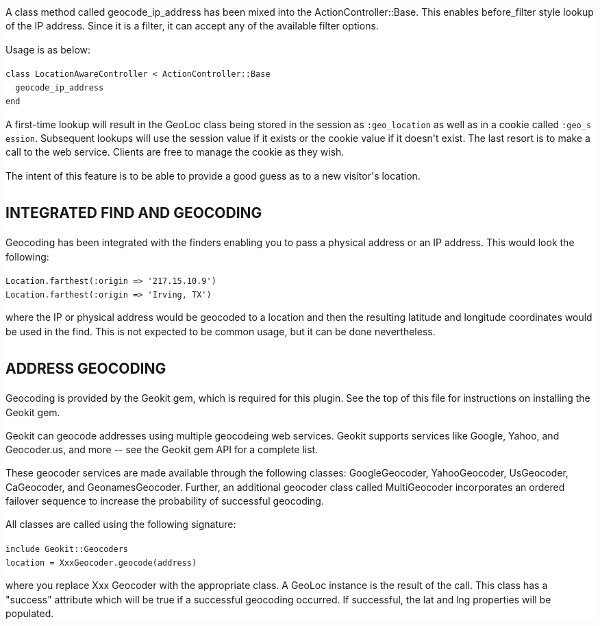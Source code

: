 A class method called geocode_ip_address has been mixed into the
ActionController::Base.  This enables before_filter style lookup of
the IP address.  Since it is a filter, it can accept any of the
available filter options.

Usage is as below:

    class LocationAwareController < ActionController::Base
      geocode_ip_address
    end

A first-time lookup will result in the GeoLoc class being stored
in the session as `:geo_location` as well as in a cookie called
`:geo_session`.  Subsequent lookups will use the session value if it
exists or the cookie value if it doesn't exist.  The last resort is
to make a call to the web service.  Clients are free to manage the
cookie as they wish.

The intent of this feature is to be able to provide a good guess as
to a new visitor's location.

## INTEGRATED FIND AND GEOCODING

Geocoding has been integrated with the finders enabling you to pass
a physical address or an IP address.  This would look the following:

    Location.farthest(:origin => '217.15.10.9')
    Location.farthest(:origin => 'Irving, TX')

where the IP or physical address would be geocoded to a location and
then the resulting latitude and longitude coordinates would be used
in the find.  This is not expected to be common usage, but it can be
done nevertheless.

## ADDRESS GEOCODING

Geocoding is provided by the Geokit gem, which is required for this plugin.
See the top of this file for instructions on installing the Geokit gem.

Geokit can geocode addresses using multiple geocodeing web services.
Geokit supports services like Google, Yahoo, and Geocoder.us, and more --
see the Geokit gem API for a complete list.

These geocoder services are made available through the following classes:
GoogleGeocoder, YahooGeocoder, UsGeocoder, CaGeocoder, and GeonamesGeocoder.
Further, an additional geocoder class called MultiGeocoder incorporates an ordered failover
sequence to increase the probability of successful geocoding.

All classes are called using the following signature:

    include Geokit::Geocoders
    location = XxxGeocoder.geocode(address)

where you replace Xxx Geocoder with the appropriate class.  A GeoLoc
instance is the result of the call.  This class has a "success"
attribute which will be true if a successful geocoding occurred.
If successful, the lat and lng properties will be populated.
